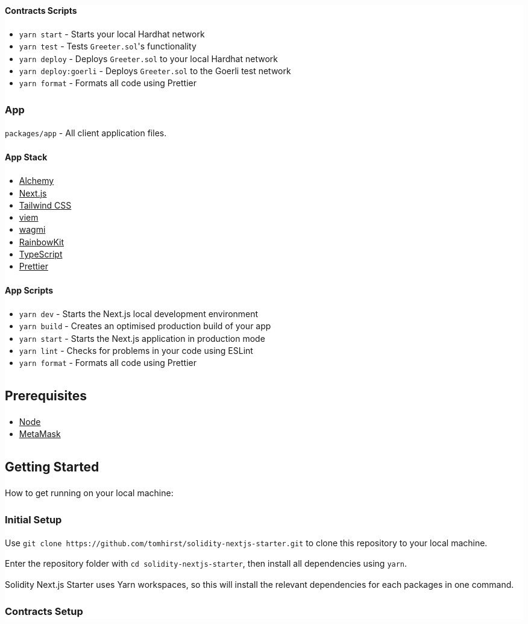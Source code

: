 #### Contracts Scripts

- `yarn start` - Starts your local Hardhat network
- `yarn test` - Tests `Greeter.sol`'s functionality
- `yarn deploy` - Deploys `Greeter.sol` to your local Hardhat network
- `yarn deploy:goerli` - Deploys `Greeter.sol` to the Goerli test network
- `yarn format` - Formats all code using Prettier

### App

`packages/app` - All client application files.

#### App Stack

- [Alchemy](https://www.alchemy.com/)
- [Next.js](https://nextjs.org/)
- [Tailwind CSS](https://tailwindcss.com/)
- [viem](https://viem.sh/)
- [wagmi](https://wagmi.sh/)
- [RainbowKit](https://www.rainbowkit.com/)
- [TypeScript](https://www.typescriptlang.org/)
- [Prettier](https://prettier.io/)

#### App Scripts

- `yarn dev` - Starts the Next.js local development environment
- `yarn build` - Creates an optimised production build of your app
- `yarn start` - Starts the Next.js application in production mode
- `yarn lint` - Checks for problems in your code using ESLint
- `yarn format` - Formats all code using Prettier

## Prerequisites

- [Node](https://nodejs.org/en/download/)
- [MetaMask](https://metamask.io/download.html)

## Getting Started

How to get running on your local machine:

### Initial Setup

Use `git clone https://github.com/tomhirst/solidity-nextjs-starter.git` to clone this repository to your local machine.

Enter the repository folder with `cd solidity-nextjs-starter`, then install all dependencies using `yarn`.

Solidity Next.js Starter uses Yarn workspaces, so this will install the relevant dependencies for each packages in one command.

### Contracts Setup
